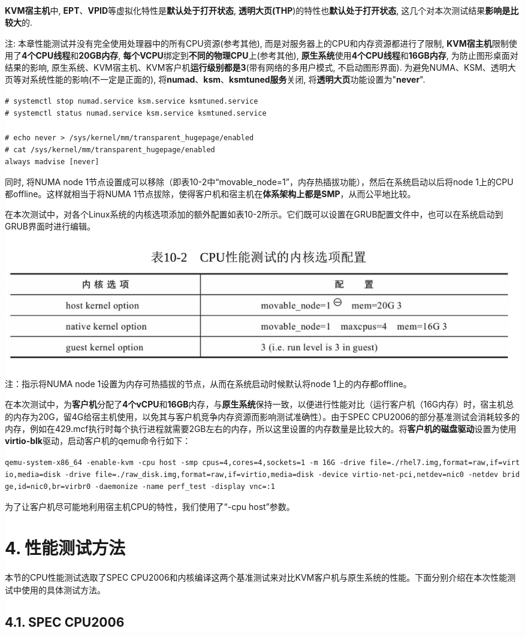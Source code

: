 
**KVM宿主机**中, **EPT**、**VPID**等虚拟化特性是**默认处于打开状态**, **透明大页(THP**)的特性也**默认处于打开状态**, 这几个对本次测试结果**影响是比较大**的. 

注: 本章性能测试并没有完全使用处理器中的所有CPU资源(参考其他), 而是对服务器上的CPU和内存资源都进行了限制, **KVM宿主机**限制使用了**4个CPU线程**和**20GB内存**, **每个VCPU**绑定到**不同的物理CPU**上(参考其他), **原生系统**使用**4个CPU线程**和**16GB内存**, 为防止图形桌面对结果的影响, 原生系统、KVM宿主机、KVM客户机**运行级别都是3**(带有网络的多用户模式, 不启动图形界面). 为避免NUMA、KSM、透明大页等对系统性能的影响(不一定是正面的), 将**numad**、**ksm**、**ksmtuned服务**关闭, 将**透明大页**功能设置为"**never**".

```
# systemctl stop numad.service ksm.service ksmtuned.service
# systemctl status numad.service ksm.service ksmtuned.service

# echo never > /sys/kernel/mm/transparent_hugepage/enabled
# cat /sys/kernel/mm/transparent_hugepage/enabled
always madvise [never]
```

同时, 将NUMA node 1节点设置成可以移除（即表10\-2中“movable\_node=1”，内存热插拔功能），然后在系统启动以后将node 1上的CPU都offline。这样就相当于将NUMA 1节点拔除，使得客户机和宿主机在**体系架构上都是SMP**，从而公平地比较。

在本次测试中，对各个Linux系统的内核选项添加的额外配置如表10\-2所示。它们既可以设置在GRUB配置文件中，也可以在系统启动到GRUB界面时进行编辑。

![](./images/2019-05-11-20-24-05.png)

注：指示将NUMA node 1设置为内存可热插拔的节点，从而在系统启动时候默认将node 1上的内存都offline。

在本次测试中，为**客户机**分配了**4个vCPU**和**16GB**内存，与**原生系统**保持一致，以便进行性能对比（运行客户机（16G内存）时，宿主机总的内存为20G，留4G给宿主机使用，以免其与客户机竞争内存资源而影响测试准确性）。由于SPEC CPU2006的部分基准测试会消耗较多的内存，例如在429.mcf执行时每个执行进程就需要2GB左右的内存，所以这里设置的内存数量是比较大的。将**客户机的磁盘驱动**设置为使用**virtio\-blk**驱动，启动客户机的qemu命令行如下：

```
qemu-system-x86_64 -enable-kvm -cpu host -smp cpus=4,cores=4,sockets=1 -m 16G -drive file=./rhel7.img,format=raw,if=virtio,media=disk -drive file=./raw_disk.img,format=raw,if=virtio,media=disk -device virtio-net-pci,netdev=nic0 -netdev bridge,id=nic0,br=virbr0 -daemonize -name perf_test -display vnc=:1
```

为了让客户机尽可能地利用宿主机CPU的特性，我们使用了“\-cpu host”参数。

# 4. 性能测试方法

本节的CPU性能测试选取了SPEC CPU2006和内核编译这两个基准测试来对比KVM客户机与原生系统的性能。下面分别介绍在本次性能测试中使用的具体测试方法。

## 4.1. SPEC CPU2006
